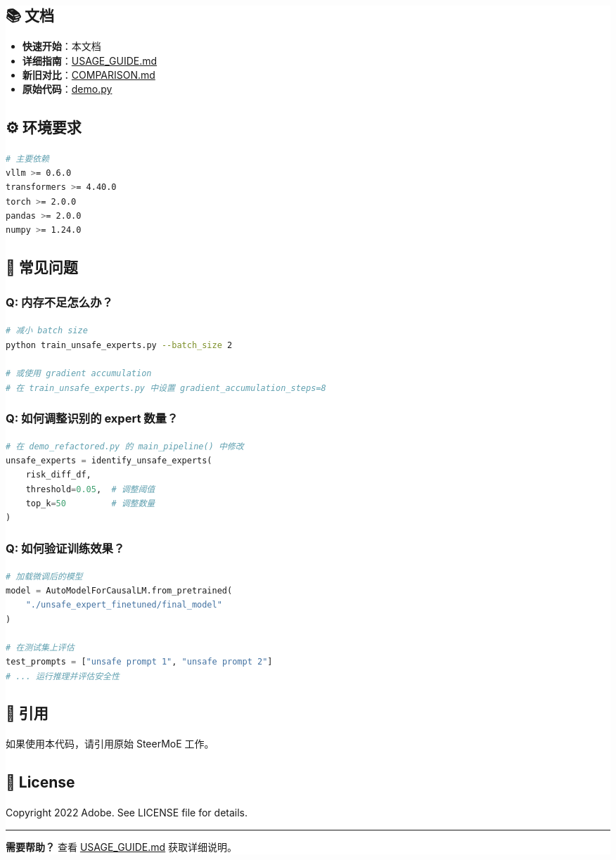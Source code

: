 ## 📚 文档

- **快速开始**：本文档
- **详细指南**：[USAGE_GUIDE.md](USAGE_GUIDE.md)
- **新旧对比**：[COMPARISON.md](COMPARISON.md)
- **原始代码**：[demo.py](demo.py)

## ⚙️ 环境要求

```bash
# 主要依赖
vllm >= 0.6.0
transformers >= 4.40.0
torch >= 2.0.0
pandas >= 2.0.0
numpy >= 1.24.0
```

## 🔧 常见问题

### Q: 内存不足怎么办？
```bash
# 减小 batch size
python train_unsafe_experts.py --batch_size 2

# 或使用 gradient accumulation
# 在 train_unsafe_experts.py 中设置 gradient_accumulation_steps=8
```

### Q: 如何调整识别的 expert 数量？
```python
# 在 demo_refactored.py 的 main_pipeline() 中修改
unsafe_experts = identify_unsafe_experts(
    risk_diff_df,
    threshold=0.05,  # 调整阈值
    top_k=50         # 调整数量
)
```

### Q: 如何验证训练效果？
```python
# 加载微调后的模型
model = AutoModelForCausalLM.from_pretrained(
    "./unsafe_expert_finetuned/final_model"
)

# 在测试集上评估
test_prompts = ["unsafe prompt 1", "unsafe prompt 2"]
# ... 运行推理并评估安全性
```

## 📝 引用

如果使用本代码，请引用原始 SteerMoE 工作。

## 📄 License

Copyright 2022 Adobe. See LICENSE file for details.

---

**需要帮助？** 查看 [USAGE_GUIDE.md](USAGE_GUIDE.md) 获取详细说明。

